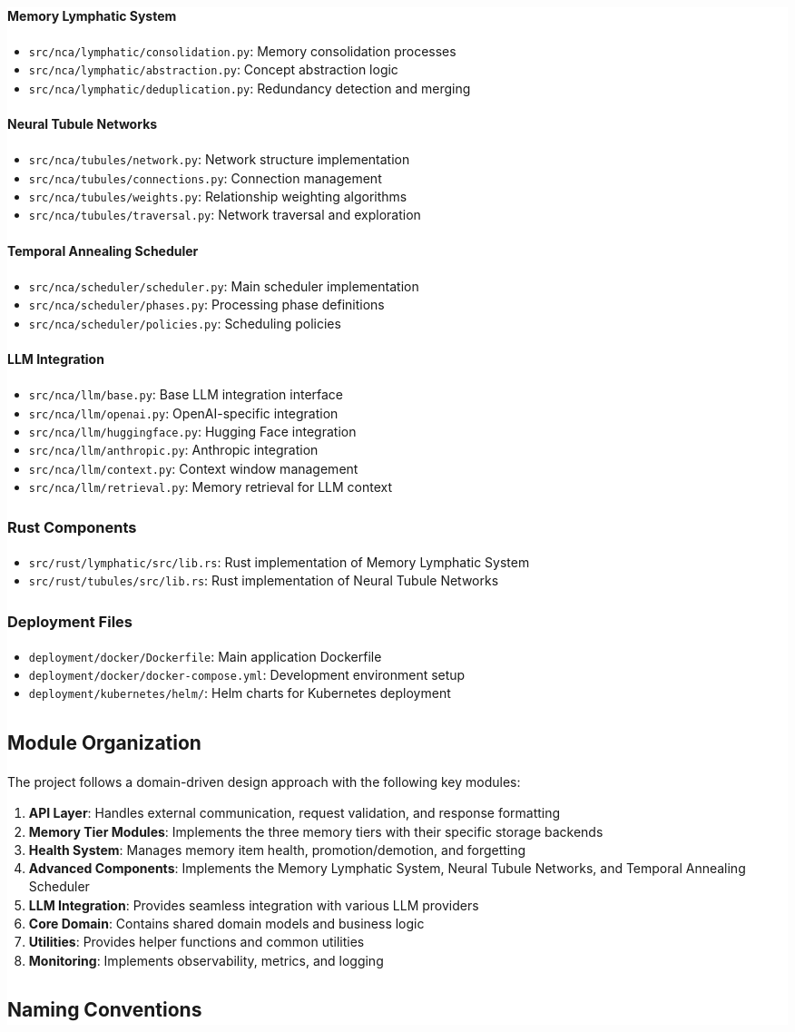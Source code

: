 #### Memory Lymphatic System

- `src/nca/lymphatic/consolidation.py`: Memory consolidation processes
- `src/nca/lymphatic/abstraction.py`: Concept abstraction logic
- `src/nca/lymphatic/deduplication.py`: Redundancy detection and merging

#### Neural Tubule Networks

- `src/nca/tubules/network.py`: Network structure implementation
- `src/nca/tubules/connections.py`: Connection management
- `src/nca/tubules/weights.py`: Relationship weighting algorithms
- `src/nca/tubules/traversal.py`: Network traversal and exploration

#### Temporal Annealing Scheduler

- `src/nca/scheduler/scheduler.py`: Main scheduler implementation
- `src/nca/scheduler/phases.py`: Processing phase definitions
- `src/nca/scheduler/policies.py`: Scheduling policies

#### LLM Integration

- `src/nca/llm/base.py`: Base LLM integration interface
- `src/nca/llm/openai.py`: OpenAI-specific integration
- `src/nca/llm/huggingface.py`: Hugging Face integration
- `src/nca/llm/anthropic.py`: Anthropic integration
- `src/nca/llm/context.py`: Context window management
- `src/nca/llm/retrieval.py`: Memory retrieval for LLM context

### Rust Components

- `src/rust/lymphatic/src/lib.rs`: Rust implementation of Memory Lymphatic System
- `src/rust/tubules/src/lib.rs`: Rust implementation of Neural Tubule Networks

### Deployment Files

- `deployment/docker/Dockerfile`: Main application Dockerfile
- `deployment/docker/docker-compose.yml`: Development environment setup
- `deployment/kubernetes/helm/`: Helm charts for Kubernetes deployment

## Module Organization

The project follows a domain-driven design approach with the following key modules:

1. **API Layer**: Handles external communication, request validation, and response formatting
2. **Memory Tier Modules**: Implements the three memory tiers with their specific storage backends
3. **Health System**: Manages memory item health, promotion/demotion, and forgetting
4. **Advanced Components**: Implements the Memory Lymphatic System, Neural Tubule Networks, and Temporal Annealing Scheduler
5. **LLM Integration**: Provides seamless integration with various LLM providers
6. **Core Domain**: Contains shared domain models and business logic
7. **Utilities**: Provides helper functions and common utilities
8. **Monitoring**: Implements observability, metrics, and logging

## Naming Conventions
